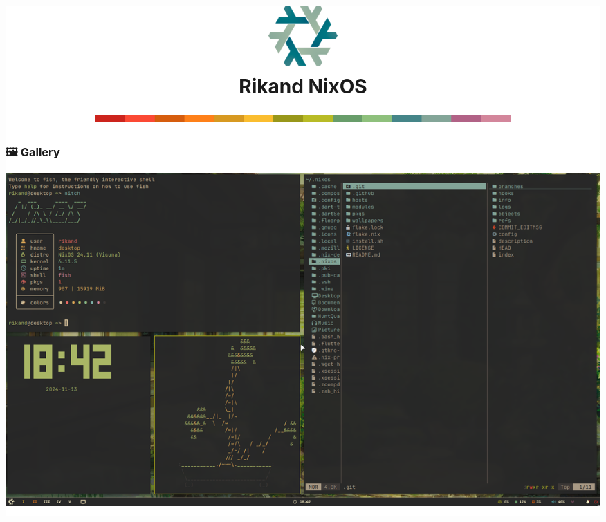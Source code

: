<h1 align="center">
    <img src="./.github/assets/logo/nixos-logo.png  " width="100px" />
    <br>
    Rikand NixOS
    <br>
    <img src="./.github/assets/pallet/pallet-0.png" width="600px" /> <br>
</h1>

### 🖼️ Gallery

<p align="center">
    <img src="./.github/assets/screenshots/1.png" style="margin-bottom: 10px;"/> <br>